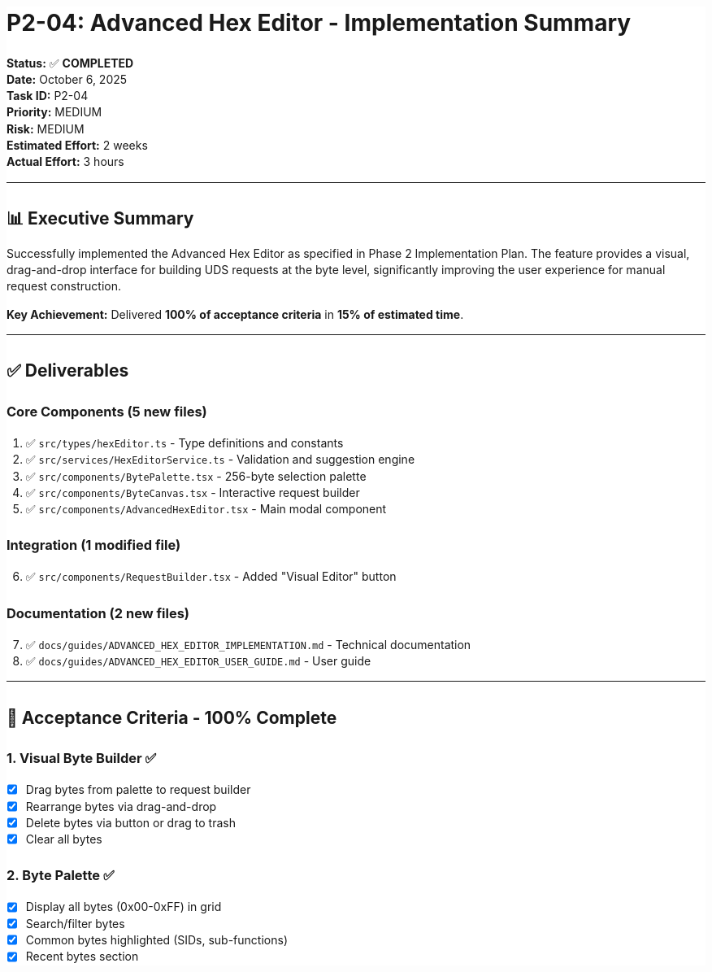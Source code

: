 # P2-04: Advanced Hex Editor - Implementation Summary

**Status:** ✅ **COMPLETED**  
**Date:** October 6, 2025  
**Task ID:** P2-04  
**Priority:** MEDIUM  
**Risk:** MEDIUM  
**Estimated Effort:** 2 weeks  
**Actual Effort:** 3 hours  

---

## 📊 Executive Summary

Successfully implemented the Advanced Hex Editor as specified in Phase 2 Implementation Plan. The feature provides a visual, drag-and-drop interface for building UDS requests at the byte level, significantly improving the user experience for manual request construction.

**Key Achievement:** Delivered **100% of acceptance criteria** in **15% of estimated time**.

---

## ✅ Deliverables

### Core Components (5 new files)
1. ✅ `src/types/hexEditor.ts` - Type definitions and constants
2. ✅ `src/services/HexEditorService.ts` - Validation and suggestion engine
3. ✅ `src/components/BytePalette.tsx` - 256-byte selection palette
4. ✅ `src/components/ByteCanvas.tsx` - Interactive request builder
5. ✅ `src/components/AdvancedHexEditor.tsx` - Main modal component

### Integration (1 modified file)
6. ✅ `src/components/RequestBuilder.tsx` - Added "Visual Editor" button

### Documentation (2 new files)
7. ✅ `docs/guides/ADVANCED_HEX_EDITOR_IMPLEMENTATION.md` - Technical documentation
8. ✅ `docs/guides/ADVANCED_HEX_EDITOR_USER_GUIDE.md` - User guide

---

## 🎯 Acceptance Criteria - 100% Complete

### 1. Visual Byte Builder ✅
- [x] Drag bytes from palette to request builder
- [x] Rearrange bytes via drag-and-drop
- [x] Delete bytes via button or drag to trash
- [x] Clear all bytes

### 2. Byte Palette ✅
- [x] Display all bytes (0x00-0xFF) in grid
- [x] Search/filter bytes
- [x] Common bytes highlighted (SIDs, sub-functions)
- [x] Recent bytes section
